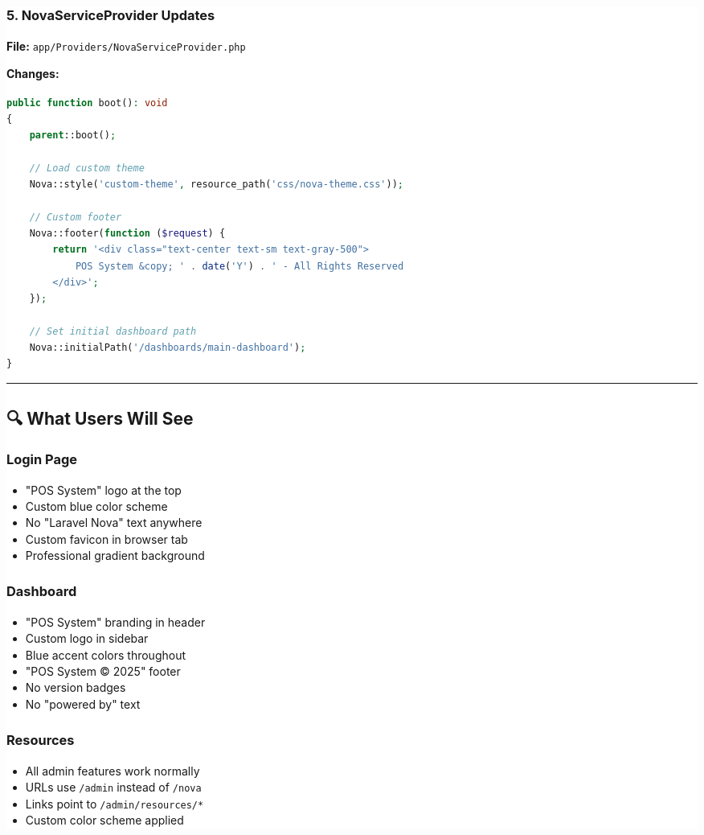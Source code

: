 
### 5. NovaServiceProvider Updates

**File:** `app/Providers/NovaServiceProvider.php`

**Changes:**

```php
public function boot(): void
{
    parent::boot();

    // Load custom theme
    Nova::style('custom-theme', resource_path('css/nova-theme.css'));

    // Custom footer
    Nova::footer(function ($request) {
        return '<div class="text-center text-sm text-gray-500">
            POS System &copy; ' . date('Y') . ' - All Rights Reserved
        </div>';
    });

    // Set initial dashboard path
    Nova::initialPath('/dashboards/main-dashboard');
}
```

---

## 🔍 What Users Will See

### Login Page
- "POS System" logo at the top
- Custom blue color scheme
- No "Laravel Nova" text anywhere
- Custom favicon in browser tab
- Professional gradient background

### Dashboard
- "POS System" branding in header
- Custom logo in sidebar
- Blue accent colors throughout
- "POS System © 2025" footer
- No version badges
- No "powered by" text

### Resources
- All admin features work normally
- URLs use `/admin` instead of `/nova`
- Links point to `/admin/resources/*`
- Custom color scheme applied
